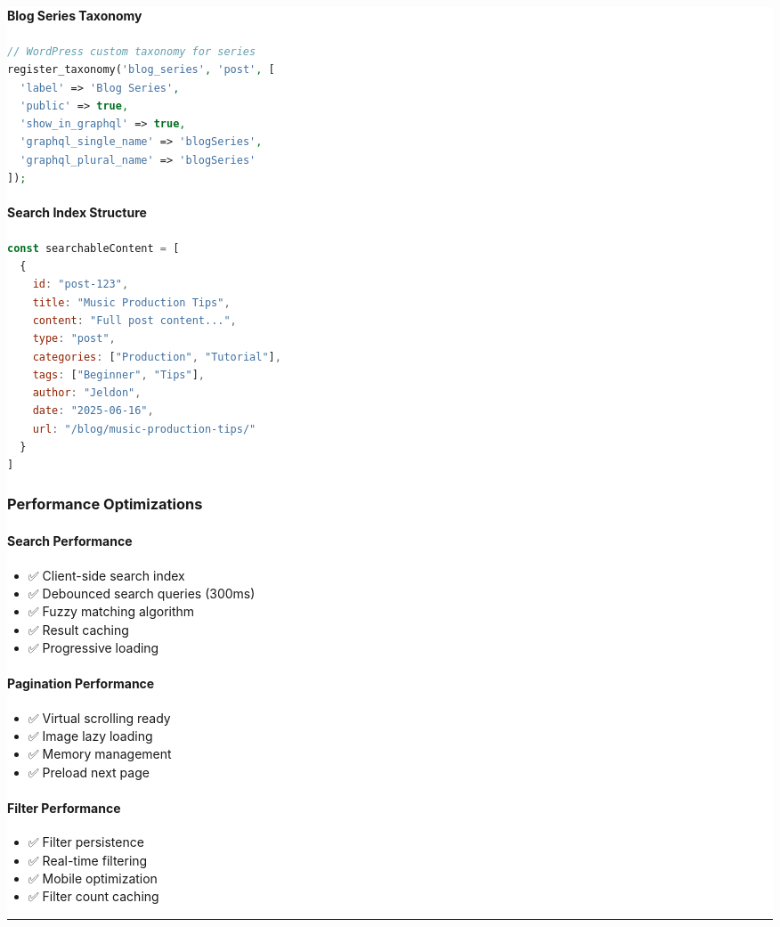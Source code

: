 #### Blog Series Taxonomy
```php
// WordPress custom taxonomy for series
register_taxonomy('blog_series', 'post', [
  'label' => 'Blog Series',
  'public' => true,
  'show_in_graphql' => true,
  'graphql_single_name' => 'blogSeries',
  'graphql_plural_name' => 'blogSeries'
]);
```

#### Search Index Structure
```javascript
const searchableContent = [
  {
    id: "post-123",
    title: "Music Production Tips",
    content: "Full post content...",
    type: "post",
    categories: ["Production", "Tutorial"],
    tags: ["Beginner", "Tips"],
    author: "Jeldon",
    date: "2025-06-16",
    url: "/blog/music-production-tips/"
  }
]
```

### Performance Optimizations

#### Search Performance
- ✅ Client-side search index
- ✅ Debounced search queries (300ms)
- ✅ Fuzzy matching algorithm
- ✅ Result caching
- ✅ Progressive loading

#### Pagination Performance  
- ✅ Virtual scrolling ready
- ✅ Image lazy loading
- ✅ Memory management
- ✅ Preload next page

#### Filter Performance
- ✅ Filter persistence
- ✅ Real-time filtering
- ✅ Mobile optimization
- ✅ Filter count caching

---
